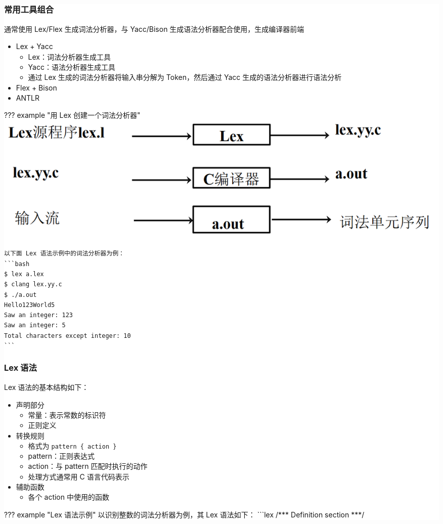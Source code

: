 ### 常用工具组合

通常使用 Lex/Flex 生成词法分析器，与 Yacc/Bison 生成语法分析器配合使用，生成编译器前端

- Lex + Yacc
    - Lex：词法分析器生成工具
    - Yacc：语法分析器生成工具
    - 通过 Lex 生成的词法分析器将输入串分解为 Token，然后通过 Yacc 生成的语法分析器进行语法分析
- Flex + Bison
- ANTLR

??? example "用 Lex 创建一个词法分析器"
    ![Lex Generate](../../assets/img/docs/CS/Compilers/ch2/image-1.png)

    以下面 Lex 语法示例中的词法分析器为例：
    ```bash
    $ lex a.lex 
    $ clang lex.yy.c 
    $ ./a.out 
    Hello123World5
    Saw an integer: 123
    Saw an integer: 5
    Total characters except integer: 10
    ```

### Lex 语法

Lex 语法的基本结构如下：

- 声明部分
    - 常量：表示常数的标识符
    - 正则定义
- 转换规则
    - 格式为 `pattern { action }`
    - pattern：正则表达式
    - action：与 pattern 匹配时执行的动作
    - 处理方式通常用 C 语言代码表示
- 辅助函数
    - 各个 action 中使用的函数

??? example "Lex 语法示例"
    以识别整数的词法分析器为例，其 Lex 语法如下：
    ```lex
    /*** Definition section ***/
